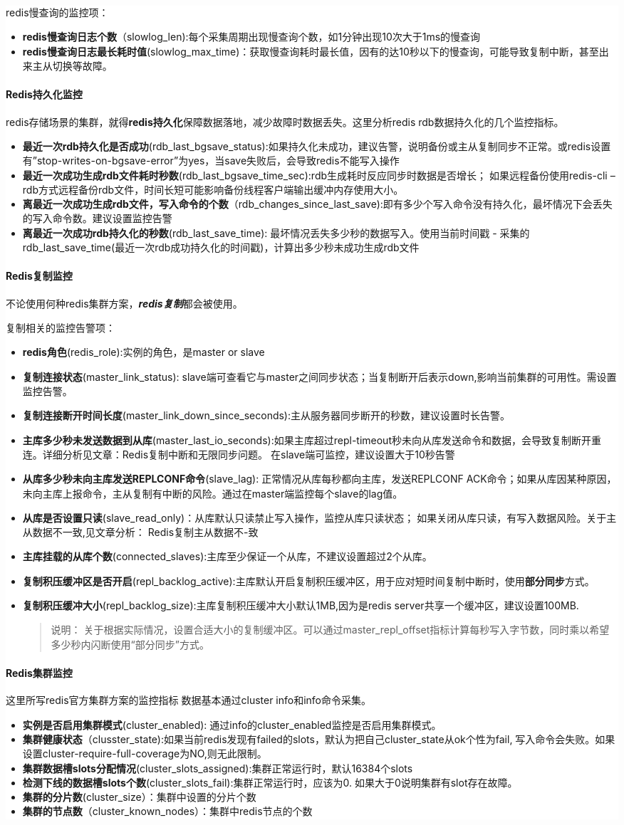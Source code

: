 redis慢查询的监控项：

- **redis慢查询日志个数**（slowlog_len):每个采集周期出现慢查询个数，如1分钟出现10次大于1ms的慢查询
- **redis慢查询日志最长耗时值**(slowlog_max_time)：获取慢查询耗时最长值，因有的达10秒以下的慢查询，可能导致复制中断，甚至出来主从切换等故障。

#### Redis持久化监控

redis存储场景的集群，就得**redis持久化**保障数据落地，减少故障时数据丢失。这里分析redis rdb数据持久化的几个监控指标。

- **最近一次rdb持久化是否成功**(rdb_last_bgsave_status):如果持久化未成功，建议告警，说明备份或主从复制同步不正常。或redis设置有”stop-writes-on-bgsave-error”为yes，当save失败后，会导致redis不能写入操作
- **最近一次成功生成rdb文件耗时秒数**(rdb_last_bgsave_time_sec):rdb生成耗时反应同步时数据是否增长； 如果远程备份使用redis-cli –rdb方式远程备份rdb文件，时间长短可能影响备份线程客户端输出缓冲内存使用大小。
- **离最近一次成功生成rdb文件，写入命令的个数**（rdb_changes_since_last_save):即有多少个写入命令没有持久化，最坏情况下会丢失的写入命令数。建议设置监控告警
- **离最近一次成功rdb持久化的秒数**(rdb_last_save_time): 最坏情况丢失多少秒的数据写入。使用当前时间戳 - 采集的rdb_last_save_time(最近一次rdb成功持久化的时间戳)，计算出多少秒未成功生成rdb文件

#### Redis复制监控

不论使用何种redis集群方案，***redis复制***都会被使用。

复制相关的监控告警项：

- **redis角色**(redis_role):实例的角色，是master or slave

- **复制连接状态**(master_link_status): slave端可查看它与master之间同步状态；当复制断开后表示down,影响当前集群的可用性。需设置监控告警。

- **复制连接断开时间长度**(master_link_down_since_seconds):主从服务器同步断开的秒数，建议设置时长告警。

- **主库多少秒未发送数据到从库**(master_last_io_seconds):如果主库超过repl-timeout秒未向从库发送命令和数据，会导致复制断开重连。详细分析见文章：Redis复制中断和无限同步问题。 在slave端可监控，建议设置大于10秒告警

- **从库多少秒未向主库发送REPLCONF命令**(slave_lag): 正常情况从库每秒都向主库，发送REPLCONF ACK命令；如果从库因某种原因，未向主库上报命令，主从复制有中断的风险。通过在master端监控每个slave的lag值。

- **从库是否设置只读**(slave_read_only)：从库默认只读禁止写入操作，监控从库只读状态；
  如果关闭从库只读，有写入数据风险。关于主从数据不一致,见文章分析： Redis复制主从数据不-致

- **主库挂载的从库个数**(connected_slaves):主库至少保证一个从库，不建议设置超过2个从库。

- **复制积压缓冲区是否开启**(repl_backlog_active):主库默认开启复制积压缓冲区，用于应对短时间复制中断时，使用**部分同步**方式。

- **复制积压缓冲大小**(repl_backlog_size):主库复制积压缓冲大小默认1MB,因为是redis server共享一个缓冲区，建议设置100MB.

  > 说明： 关于根据实际情况，设置合适大小的复制缓冲区。可以通过master_repl_offset指标计算每秒写入字节数，同时乘以希望多少秒内闪断使用“部分同步”方式。

#### Redis集群监控

这里所写redis官方集群方案的监控指标
数据基本通过cluster info和info命令采集。

- **实例是否启用集群模式**(cluster_enabled): 通过info的cluster_enabled监控是否启用集群模式。
- **集群健康状态**（clusster_state):如果当前redis发现有failed的slots，默认为把自己cluster_state从ok个性为fail, 写入命令会失败。如果设置cluster-require-full-coverage为NO,则无此限制。
- **集群数据槽slots分配情况**(cluster_slots_assigned):集群正常运行时，默认16384个slots
- **检测下线的数据槽slots个数**(cluster_slots_fail):集群正常运行时，应该为0. 如果大于0说明集群有slot存在故障。
- **集群的分片数**(cluster_size）：集群中设置的分片个数
- **集群的节点数**（cluster_known_nodes）：集群中redis节点的个数
